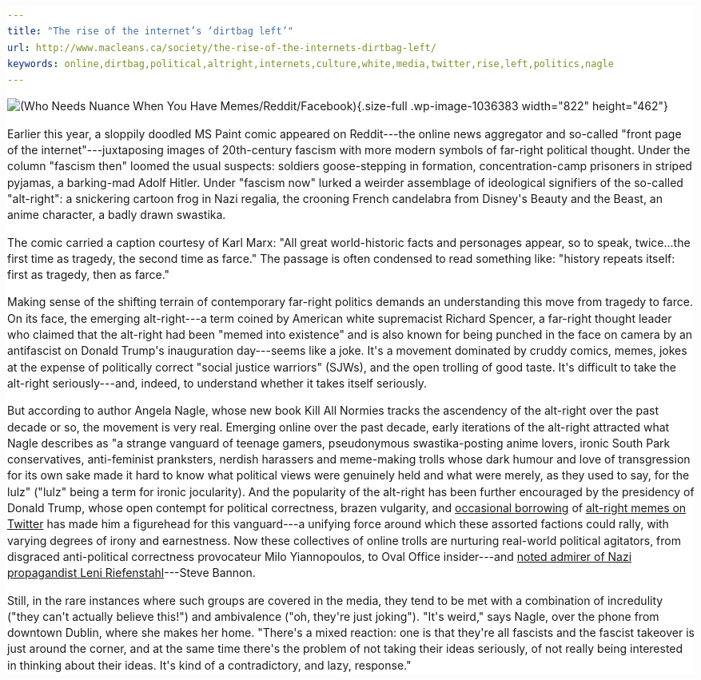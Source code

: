 ```yaml
---
title: "The rise of the internet’s ‘dirtbag left’"
url: http://www.macleans.ca/society/the-rise-of-the-internets-dirtbag-left/
keywords: online,dirtbag,political,altright,internets,culture,white,media,twitter,rise,left,politics,nagle
---
```

![(Who Needs Nuance When You Have Memes/Reddit/Facebook)](https://www.macleans.ca/wp-content/uploads/2017/07/JULY5_SEMLEY_POST01.jpg){.size-full .wp-image-1036383 width="822" height="462"}

Earlier this year, a sloppily doodled MS Paint comic appeared on Reddit---the online news aggregator and so-called "front page of the internet"---juxtaposing images of 20th-century fascism with more modern symbols of far-right political thought. Under the column "fascism then" loomed the usual suspects: soldiers goose-stepping in formation, concentration-camp prisoners in striped pyjamas, a barking-mad Adolf Hitler. Under "fascism now" lurked a weirder assemblage of ideological signifiers of the so-called "alt-right": a snickering cartoon frog in Nazi regalia, the crooning French candelabra from Disney's Beauty and the Beast, an anime character, a badly drawn swastika.

The comic carried a caption courtesy of Karl Marx: "All great world-historic facts and personages appear, so to speak, twice...the first time as tragedy, the second time as farce." The passage is often condensed to read something like: "history repeats itself: first as tragedy, then as farce."

Making sense of the shifting terrain of contemporary far-right politics demands an understanding this move from tragedy to farce. On its face, the emerging alt-right---a term coined by American white supremacist Richard Spencer, a far-right thought leader who claimed that the alt-right had been "memed into existence" and is also known for being punched in the face on camera by an antifascist on Donald Trump's inauguration day---seems like a joke. It's a movement dominated by cruddy comics, memes, jokes at the expense of politically correct "social justice warriors" (SJWs), and the open trolling of good taste. It's difficult to take the alt-right seriously---and, indeed, to understand whether it takes itself seriously.

But according to author Angela Nagle, whose new book Kill All Normies tracks the ascendency of the alt-right over the past decade or so, the movement is very real. Emerging online over the past decade, early iterations of the alt-right attracted what Nagle describes as "a strange vanguard of teenage gamers, pseudonymous swastika-posting anime lovers, ironic South Park conservatives, anti-feminist pranksters, nerdish harassers and meme-making trolls whose dark humour and love of transgression for its own sake made it hard to know what political views were genuinely held and what were merely, as they used to say, for the lulz" ("lulz" being a term for ironic jocularity). And the popularity of the alt-right has been further encouraged by the presidency of Donald Trump, whose open contempt for political correctness, brazen vulgarity, and [occasional borrowing](http://www.cnn.com/2017/07/04/politics/kfile-reddit-user-trump-tweet/index.html) of [alt-right memes on Twitter](http://www.politifact.com/truth-o-meter/article/2016/jul/05/donald-trumps-star-david-tweet-recap/) has made him a figurehead for this vanguard---a unifying force around which these assorted factions could rally, with varying degrees of irony and earnestness. Now these collectives of online trolls are nurturing real-world political agitators, from disgraced anti-political correctness provocateur Milo Yiannopoulos, to Oval Office insider---and [noted admirer of Nazi propagandist Leni Riefenstahl](http://www.latimes.com/nation/la-na-bannon-influences-20161209-story.html)---Steve Bannon.

Still, in the rare instances where such groups are covered in the media, they tend to be met with a combination of incredulity ("they can't actually believe this!") and ambivalence ("oh, they're just joking"). "It's weird," says Nagle, over the phone from downtown Dublin, where she makes her home. "There's a mixed reaction: one is that they're all fascists and the fascist takeover is just around the corner, and at the same time there's the problem of not taking their ideas seriously, of not really being interested in thinking about their ideas. It's kind of a contradictory, and lazy, response."
